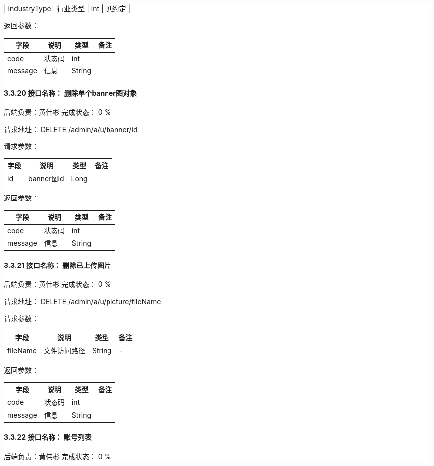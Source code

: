 | industryType |     行业类型     |  int   |              见约定              |

返回参数：

|  字段   |  说明  |  类型  | 备注 |
| ------- | ------ | ------ | ---- |
|  code   | 状态码 |  int   |      |
| message |  信息  | String |      |


#### 3.3.20 接口名称： 删除单个banner图对象

后端负责：黄伟彬 完成状态： 0 %

请求地址： DELETE /admin/a/u/banner/id

请求参数：

| 字段 |    说明    | 类型 | 备注 |
| ---- | ---------- | ---- | ---- |
|  id  | banner图id | Long |      |

返回参数：

|  字段   |  说明  |  类型  | 备注 |
| ------- | ------ | ------ | ---- |
|  code   | 状态码 |  int   |      |
| message |  信息  | String |      |


#### 3.3.21 接口名称： 删除已上传图片

后端负责：黄伟彬 完成状态： 0 %

请求地址： DELETE /admin/a/u/picture/fileName

请求参数：

|   字段   |     说明     |  类型  | 备注 |
| -------- | ------------ | ------ | ---- |
| fileName | 文件访问路径 | String |  -   |


返回参数：

|  字段   |  说明  |  类型  | 备注 |
| ------- | ------ | ------ | ---- |
|  code   | 状态码 |  int   |      |
| message |  信息  | String |      |


#### 3.3.22 接口名称： 账号列表

后端负责：黄伟彬 完成状态： 0 %

